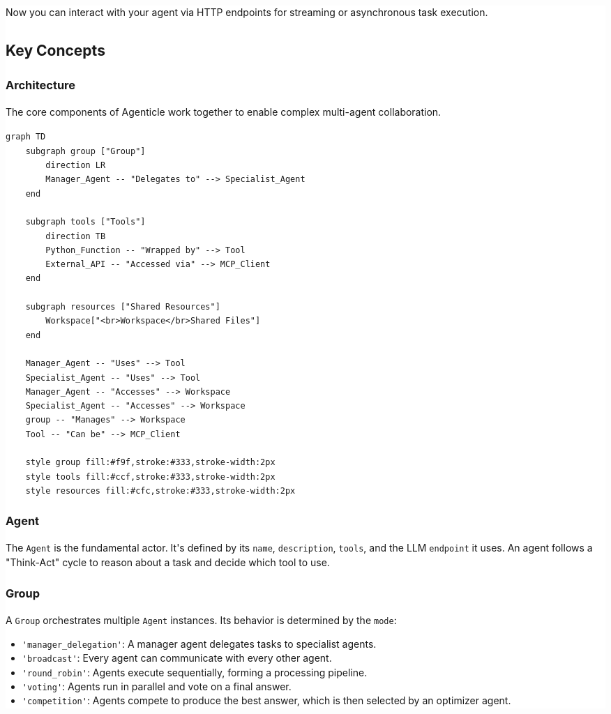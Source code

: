 Now you can interact with your agent via HTTP endpoints for streaming or asynchronous task execution.

## Key Concepts

### Architecture

The core components of Agenticle work together to enable complex multi-agent collaboration.

```mermaid
graph TD
    subgraph group ["Group"]
        direction LR
        Manager_Agent -- "Delegates to" --> Specialist_Agent
    end

    subgraph tools ["Tools"]
        direction TB
        Python_Function -- "Wrapped by" --> Tool
        External_API -- "Accessed via" --> MCP_Client
    end

    subgraph resources ["Shared Resources"]
        Workspace["<br>Workspace</br>Shared Files"]
    end

    Manager_Agent -- "Uses" --> Tool
    Specialist_Agent -- "Uses" --> Tool
    Manager_Agent -- "Accesses" --> Workspace
    Specialist_Agent -- "Accesses" --> Workspace
    group -- "Manages" --> Workspace
    Tool -- "Can be" --> MCP_Client

    style group fill:#f9f,stroke:#333,stroke-width:2px
    style tools fill:#ccf,stroke:#333,stroke-width:2px
    style resources fill:#cfc,stroke:#333,stroke-width:2px
```

### Agent

The `Agent` is the fundamental actor. It's defined by its `name`, `description`, `tools`, and the LLM `endpoint` it uses. An agent follows a "Think-Act" cycle to reason about a task and decide which tool to use.

### Group

A `Group` orchestrates multiple `Agent` instances. Its behavior is determined by the `mode`:
-   `'manager_delegation'`: A manager agent delegates tasks to specialist agents.
-   `'broadcast'`: Every agent can communicate with every other agent.
-   `'round_robin'`: Agents execute sequentially, forming a processing pipeline.
-   `'voting'`: Agents run in parallel and vote on a final answer.
-   `'competition'`: Agents compete to produce the best answer, which is then selected by an optimizer agent.
